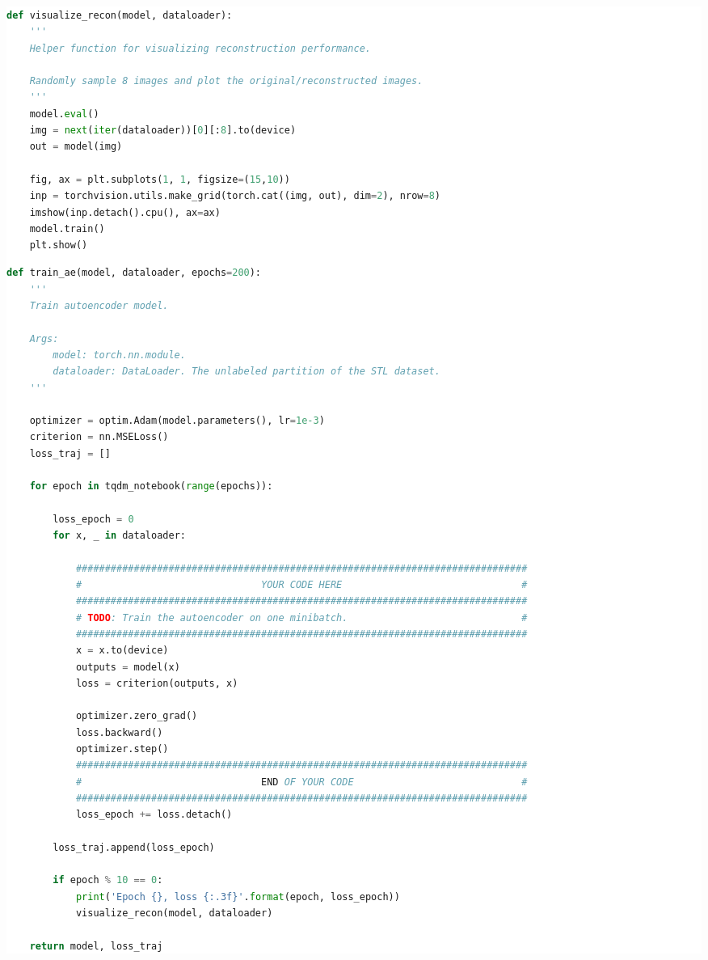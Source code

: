 
```python
def visualize_recon(model, dataloader):
    '''
    Helper function for visualizing reconstruction performance.

    Randomly sample 8 images and plot the original/reconstructed images. 
    '''
    model.eval()
    img = next(iter(dataloader))[0][:8].to(device)
    out = model(img)

    fig, ax = plt.subplots(1, 1, figsize=(15,10))
    inp = torchvision.utils.make_grid(torch.cat((img, out), dim=2), nrow=8)
    imshow(inp.detach().cpu(), ax=ax)
    model.train()
    plt.show()
```


```python
def train_ae(model, dataloader, epochs=200):
    '''
    Train autoencoder model.

    Args:
        model: torch.nn.module.
        dataloader: DataLoader. The unlabeled partition of the STL dataset.
    '''

    optimizer = optim.Adam(model.parameters(), lr=1e-3)
    criterion = nn.MSELoss()
    loss_traj = []

    for epoch in tqdm_notebook(range(epochs)):

        loss_epoch = 0
        for x, _ in dataloader:

            ##############################################################################
            #                               YOUR CODE HERE                               #
            ##############################################################################
            # TODO: Train the autoencoder on one minibatch.                              #
            ##############################################################################
            x = x.to(device)
            outputs = model(x)
            loss = criterion(outputs, x)
            
            optimizer.zero_grad()
            loss.backward()
            optimizer.step()
            ##############################################################################
            #                               END OF YOUR CODE                             #
            ##############################################################################
            loss_epoch += loss.detach()

        loss_traj.append(loss_epoch)
        
        if epoch % 10 == 0:
            print('Epoch {}, loss {:.3f}'.format(epoch, loss_epoch))
            visualize_recon(model, dataloader)

    return model, loss_traj
```
